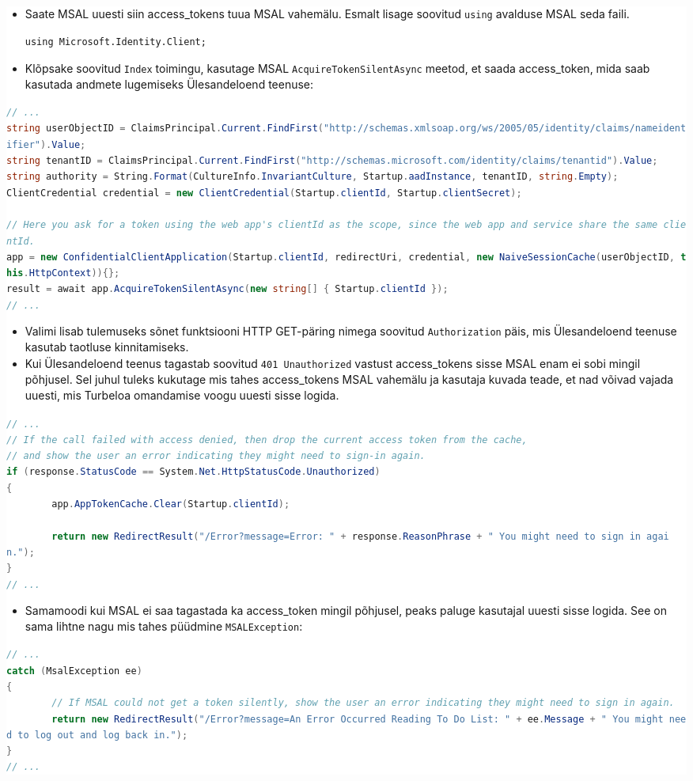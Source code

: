 - Saate MSAL uuesti siin access_tokens tuua MSAL vahemälu.  Esmalt lisage soovitud `using` avalduse MSAL seda faili.

    `using Microsoft.Identity.Client;`

- Klõpsake soovitud `Index` toimingu, kasutage MSAL `AcquireTokenSilentAsync` meetod, et saada access_token, mida saab kasutada andmete lugemiseks Ülesandeloend teenuse:

```C#
// ...
string userObjectID = ClaimsPrincipal.Current.FindFirst("http://schemas.xmlsoap.org/ws/2005/05/identity/claims/nameidentifier").Value;
string tenantID = ClaimsPrincipal.Current.FindFirst("http://schemas.microsoft.com/identity/claims/tenantid").Value;
string authority = String.Format(CultureInfo.InvariantCulture, Startup.aadInstance, tenantID, string.Empty);
ClientCredential credential = new ClientCredential(Startup.clientId, Startup.clientSecret);

// Here you ask for a token using the web app's clientId as the scope, since the web app and service share the same clientId.
app = new ConfidentialClientApplication(Startup.clientId, redirectUri, credential, new NaiveSessionCache(userObjectID, this.HttpContext)){};
result = await app.AcquireTokenSilentAsync(new string[] { Startup.clientId });
// ...
```

- Valimi lisab tulemuseks sõnet funktsiooni HTTP GET-päring nimega soovitud `Authorization` päis, mis Ülesandeloend teenuse kasutab taotluse kinnitamiseks.
- Kui Ülesandeloend teenus tagastab soovitud `401 Unauthorized` vastust access_tokens sisse MSAL enam ei sobi mingil põhjusel.  Sel juhul tuleks kukutage mis tahes access_tokens MSAL vahemälu ja kasutaja kuvada teade, et nad võivad vajada uuesti, mis Turbeloa omandamise voogu uuesti sisse logida.

```C#
// ...
// If the call failed with access denied, then drop the current access token from the cache,
// and show the user an error indicating they might need to sign-in again.
if (response.StatusCode == System.Net.HttpStatusCode.Unauthorized)
{
        app.AppTokenCache.Clear(Startup.clientId);

        return new RedirectResult("/Error?message=Error: " + response.ReasonPhrase + " You might need to sign in again.");
}
// ...
```

- Samamoodi kui MSAL ei saa tagastada ka access_token mingil põhjusel, peaks paluge kasutajal uuesti sisse logida.  See on sama lihtne nagu mis tahes püüdmine `MSALException`:

```C#
// ...
catch (MsalException ee)
{
        // If MSAL could not get a token silently, show the user an error indicating they might need to sign in again.
        return new RedirectResult("/Error?message=An Error Occurred Reading To Do List: " + ee.Message + " You might need to log out and log back in.");
}
// ...
```

